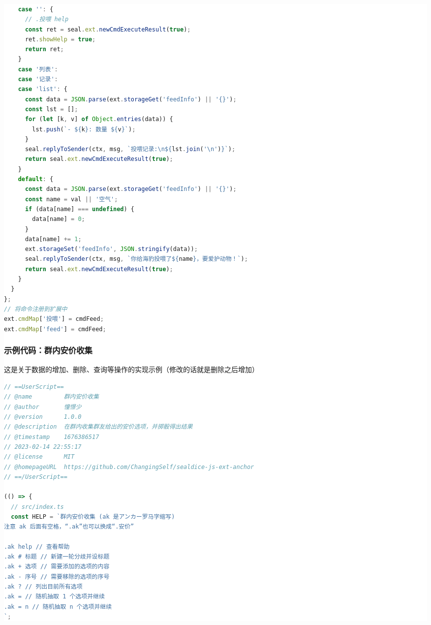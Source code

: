 ```javascript
    case '': {
      // .投喂 help
      const ret = seal.ext.newCmdExecuteResult(true);
      ret.showHelp = true;
      return ret;
    }
    case '列表':
    case '记录':
    case 'list': {
      const data = JSON.parse(ext.storageGet('feedInfo') || '{}');
      const lst = [];
      for (let [k, v] of Object.entries(data)) {
        lst.push(`- ${k}: 数量 ${v}`);
      }
      seal.replyToSender(ctx, msg, `投喂记录:\n${lst.join('\n')}`);
      return seal.ext.newCmdExecuteResult(true);
    }
    default: {
      const data = JSON.parse(ext.storageGet('feedInfo') || '{}');
      const name = val || '空气';
      if (data[name] === undefined) {
        data[name] = 0;
      }
      data[name] += 1;
      ext.storageSet('feedInfo', JSON.stringify(data));
      seal.replyToSender(ctx, msg, `你给海豹投喂了${name}，要爱护动物！`);
      return seal.ext.newCmdExecuteResult(true);
    }
  }
};
// 将命令注册到扩展中
ext.cmdMap['投喂'] = cmdFeed;
ext.cmdMap['feed'] = cmdFeed;
```

### 示例代码：群内安价收集

这是关于数据的增加、删除、查询等操作的实现示例（修改的话就是删除之后增加）

```javascript
// ==UserScript==
// @name         群内安价收集
// @author       憧憬少
// @version      1.0.0
// @description  在群内收集群友给出的安价选项，并掷骰得出结果
// @timestamp    1676386517
// 2023-02-14 22:55:17
// @license      MIT
// @homepageURL  https://github.com/ChangingSelf/sealdice-js-ext-anchor
// ==/UserScript==

(() => {
  // src/index.ts
  const HELP = `群内安价收集 (ak 是アンカー罗马字缩写)
注意 ak 后面有空格，“.ak”也可以换成“.安价”

.ak help // 查看帮助
.ak # 标题 // 新建一轮分歧并设标题
.ak + 选项 // 需要添加的选项的内容
.ak - 序号 // 需要移除的选项的序号
.ak ? // 列出目前所有选项
.ak = // 随机抽取 1 个选项并继续
.ak = n // 随机抽取 n 个选项并继续
`;
```